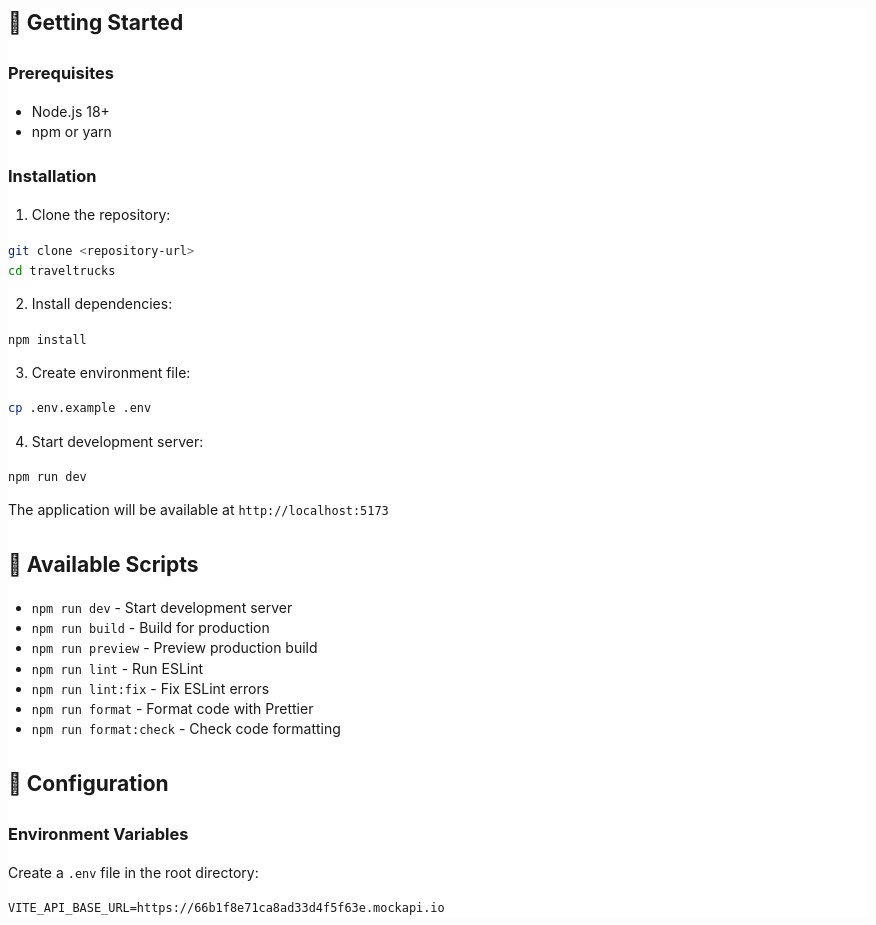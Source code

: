 ## 🚀 Getting Started

### Prerequisites

- Node.js 18+
- npm or yarn

### Installation

1. Clone the repository:

```bash
git clone <repository-url>
cd traveltrucks
```

2. Install dependencies:

```bash
npm install
```

3. Create environment file:

```bash
cp .env.example .env
```

4. Start development server:

```bash
npm run dev
```

The application will be available at `http://localhost:5173`

## 📝 Available Scripts

- `npm run dev` - Start development server
- `npm run build` - Build for production
- `npm run preview` - Preview production build
- `npm run lint` - Run ESLint
- `npm run lint:fix` - Fix ESLint errors
- `npm run format` - Format code with Prettier
- `npm run format:check` - Check code formatting

## 🔧 Configuration

### Environment Variables

Create a `.env` file in the root directory:

```env
VITE_API_BASE_URL=https://66b1f8e71ca8ad33d4f5f63e.mockapi.io
```
